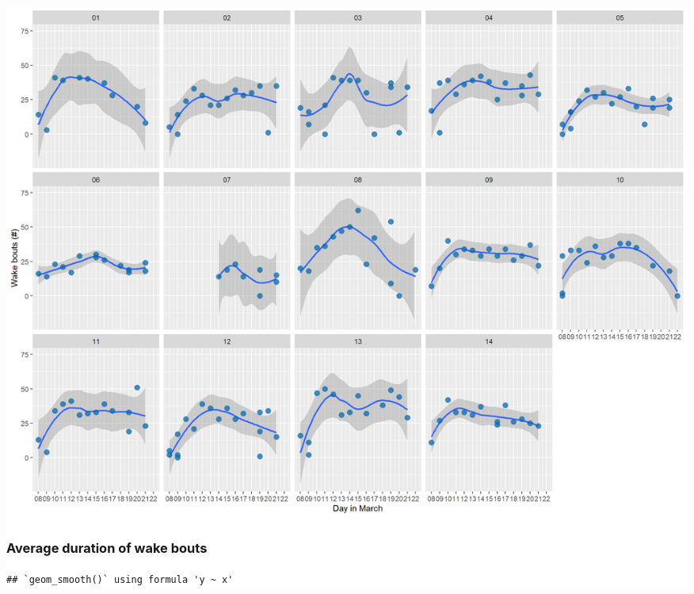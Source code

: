 <img src="06-indiv_profiles_files/figure-html/sleep_wake_bouts_num_individual-1.png" width="1152" />

### Average duration of wake bouts


```
## `geom_smooth()` using formula 'y ~ x'
```

